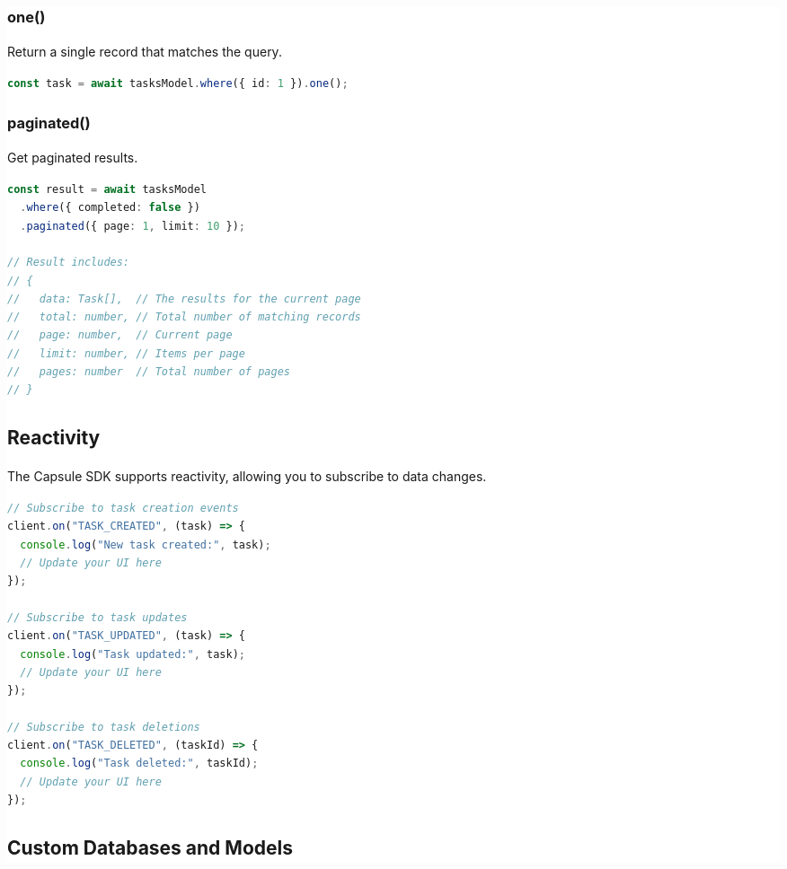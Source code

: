 ### one()

Return a single record that matches the query.

```ts
const task = await tasksModel.where({ id: 1 }).one();
```

### paginated()

Get paginated results.

```ts
const result = await tasksModel
  .where({ completed: false })
  .paginated({ page: 1, limit: 10 });

// Result includes:
// {
//   data: Task[],  // The results for the current page
//   total: number, // Total number of matching records
//   page: number,  // Current page
//   limit: number, // Items per page
//   pages: number  // Total number of pages
// }
```

## Reactivity

The Capsule SDK supports reactivity, allowing you to subscribe to data changes.

```ts
// Subscribe to task creation events
client.on("TASK_CREATED", (task) => {
  console.log("New task created:", task);
  // Update your UI here
});

// Subscribe to task updates
client.on("TASK_UPDATED", (task) => {
  console.log("Task updated:", task);
  // Update your UI here
});

// Subscribe to task deletions
client.on("TASK_DELETED", (taskId) => {
  console.log("Task deleted:", taskId);
  // Update your UI here
});
```

## Custom Databases and Models
